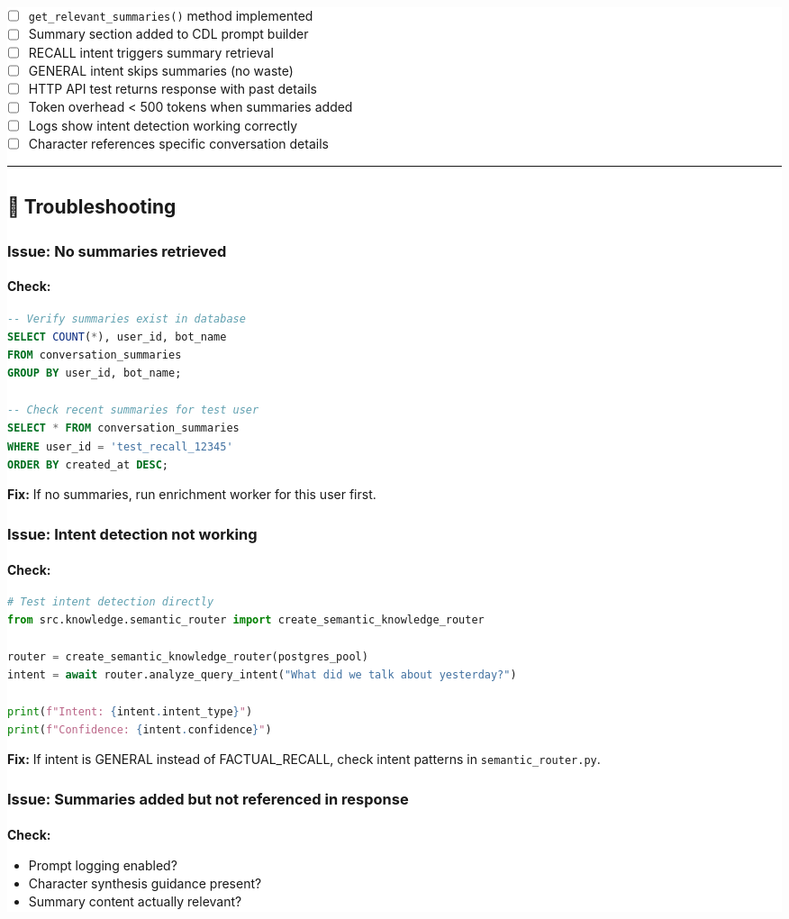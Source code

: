 - [ ] `get_relevant_summaries()` method implemented
- [ ] Summary section added to CDL prompt builder
- [ ] RECALL intent triggers summary retrieval
- [ ] GENERAL intent skips summaries (no waste)
- [ ] HTTP API test returns response with past details
- [ ] Token overhead < 500 tokens when summaries added
- [ ] Logs show intent detection working correctly
- [ ] Character references specific conversation details

---

## 🐛 Troubleshooting

### Issue: No summaries retrieved

**Check:**
```sql
-- Verify summaries exist in database
SELECT COUNT(*), user_id, bot_name 
FROM conversation_summaries 
GROUP BY user_id, bot_name;

-- Check recent summaries for test user
SELECT * FROM conversation_summaries 
WHERE user_id = 'test_recall_12345' 
ORDER BY created_at DESC;
```

**Fix:** If no summaries, run enrichment worker for this user first.

### Issue: Intent detection not working

**Check:**
```python
# Test intent detection directly
from src.knowledge.semantic_router import create_semantic_knowledge_router

router = create_semantic_knowledge_router(postgres_pool)
intent = await router.analyze_query_intent("What did we talk about yesterday?")

print(f"Intent: {intent.intent_type}")
print(f"Confidence: {intent.confidence}")
```

**Fix:** If intent is GENERAL instead of FACTUAL_RECALL, check intent patterns in `semantic_router.py`.

### Issue: Summaries added but not referenced in response

**Check:**
- Prompt logging enabled?
- Character synthesis guidance present?
- Summary content actually relevant?
